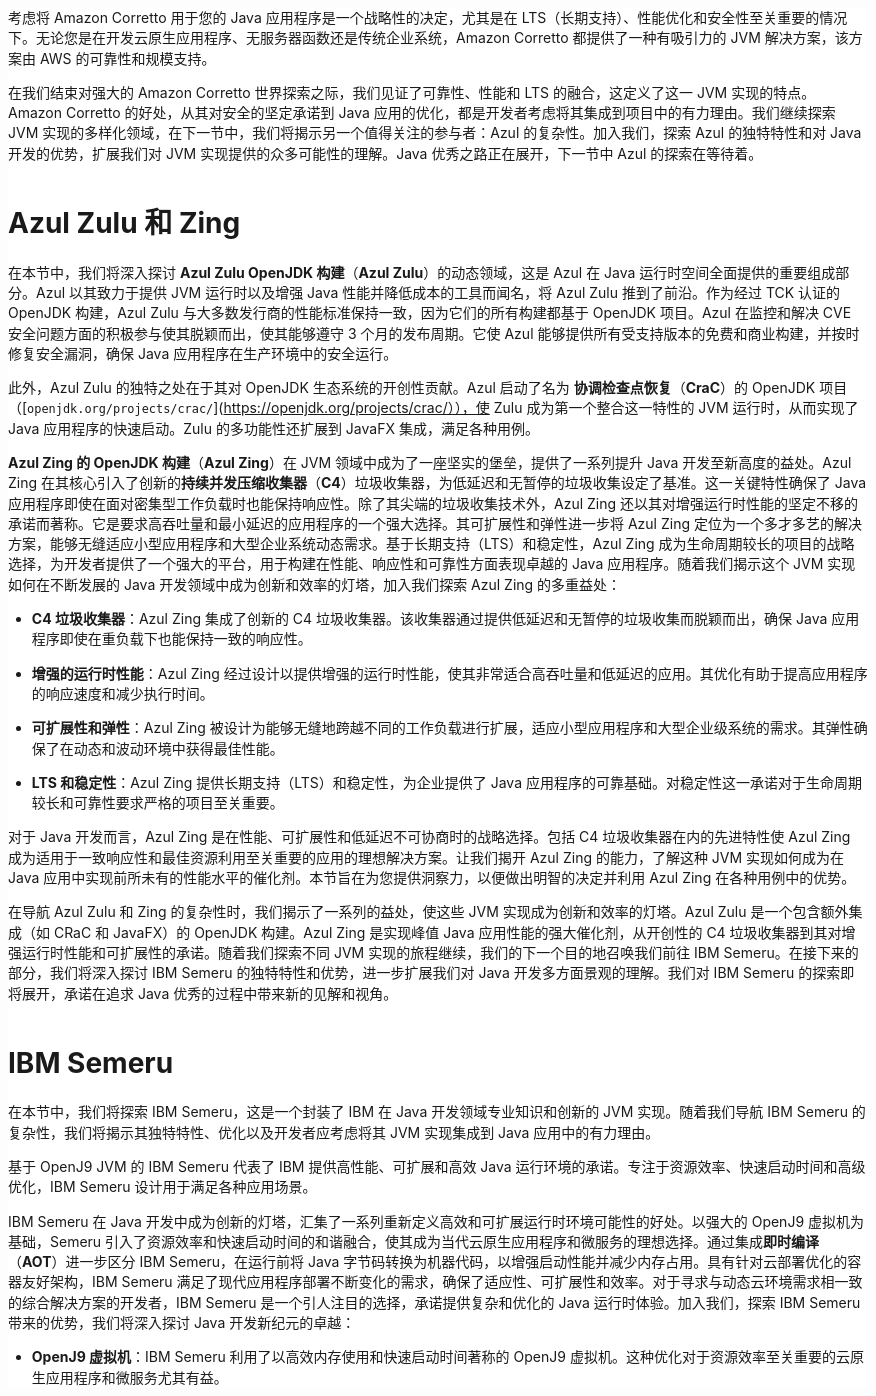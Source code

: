 考虑将 Amazon Corretto 用于您的 Java 应用程序是一个战略性的决定，尤其是在 LTS（长期支持）、性能优化和安全性至关重要的情况下。无论您是在开发云原生应用程序、无服务器函数还是传统企业系统，Amazon Corretto 都提供了一种有吸引力的 JVM 解决方案，该方案由 AWS 的可靠性和规模支持。

在我们结束对强大的 Amazon Corretto 世界探索之际，我们见证了可靠性、性能和 LTS 的融合，这定义了这一 JVM 实现的特点。Amazon Corretto 的好处，从其对安全的坚定承诺到 Java 应用的优化，都是开发者考虑将其集成到项目中的有力理由。我们继续探索 JVM 实现的多样化领域，在下一节中，我们将揭示另一个值得关注的参与者：Azul 的复杂性。加入我们，探索 Azul 的独特特性和对 Java 开发的优势，扩展我们对 JVM 实现提供的众多可能性的理解。Java 优秀之路正在展开，下一节中 Azul 的探索在等待着。

# Azul Zulu 和 Zing

在本节中，我们将深入探讨 **Azul Zulu OpenJDK 构建**（**Azul Zulu**）的动态领域，这是 Azul 在 Java 运行时空间全面提供的重要组成部分。Azul 以其致力于提供 JVM 运行时以及增强 Java 性能并降低成本的工具而闻名，将 Azul Zulu 推到了前沿。作为经过 TCK 认证的 OpenJDK 构建，Azul Zulu 与大多数发行商的性能标准保持一致，因为它们的所有构建都基于 OpenJDK 项目。Azul 在监控和解决 CVE 安全问题方面的积极参与使其脱颖而出，使其能够遵守 3 个月的发布周期。它使 Azul 能够提供所有受支持版本的免费和商业构建，并按时修复安全漏洞，确保 Java 应用程序在生产环境中的安全运行。

此外，Azul Zulu 的独特之处在于其对 OpenJDK 生态系统的开创性贡献。Azul 启动了名为 **协调检查点恢复**（**CraC**）的 OpenJDK 项目（[`openjdk.org/projects/crac/`](https://openjdk.org/projects/crac/）），使 Zulu 成为第一个整合这一特性的 JVM 运行时，从而实现了 Java 应用程序的快速启动。Zulu 的多功能性还扩展到 JavaFX 集成，满足各种用例。

**Azul Zing 的 OpenJDK 构建**（**Azul Zing**）在 JVM 领域中成为了一座坚实的堡垒，提供了一系列提升 Java 开发至新高度的益处。Azul Zing 在其核心引入了创新的**持续并发压缩收集器**（**C4**）垃圾收集器，为低延迟和无暂停的垃圾收集设定了基准。这一关键特性确保了 Java 应用程序即使在面对密集型工作负载时也能保持响应性。除了其尖端的垃圾收集技术外，Azul Zing 还以其对增强运行时性能的坚定不移的承诺而著称。它是要求高吞吐量和最小延迟的应用程序的一个强大选择。其可扩展性和弹性进一步将 Azul Zing 定位为一个多才多艺的解决方案，能够无缝适应小型应用程序和大型企业系统动态需求。基于长期支持（LTS）和稳定性，Azul Zing 成为生命周期较长的项目的战略选择，为开发者提供了一个强大的平台，用于构建在性能、响应性和可靠性方面表现卓越的 Java 应用程序。随着我们揭示这个 JVM 实现如何在不断发展的 Java 开发领域中成为创新和效率的灯塔，加入我们探索 Azul Zing 的多重益处：

+   **C4 垃圾收集器**：Azul Zing 集成了创新的 C4 垃圾收集器。该收集器通过提供低延迟和无暂停的垃圾收集而脱颖而出，确保 Java 应用程序即使在重负载下也能保持一致的响应性。

+   **增强的运行时性能**：Azul Zing 经过设计以提供增强的运行时性能，使其非常适合高吞吐量和低延迟的应用。其优化有助于提高应用程序的响应速度和减少执行时间。

+   **可扩展性和弹性**：Azul Zing 被设计为能够无缝地跨越不同的工作负载进行扩展，适应小型应用程序和大型企业级系统的需求。其弹性确保了在动态和波动环境中获得最佳性能。

+   **LTS 和稳定性**：Azul Zing 提供长期支持（LTS）和稳定性，为企业提供了 Java 应用程序的可靠基础。对稳定性这一承诺对于生命周期较长和可靠性要求严格的项目至关重要。

对于 Java 开发而言，Azul Zing 是在性能、可扩展性和低延迟不可协商时的战略选择。包括 C4 垃圾收集器在内的先进特性使 Azul Zing 成为适用于一致响应性和最佳资源利用至关重要的应用的理想解决方案。让我们揭开 Azul Zing 的能力，了解这种 JVM 实现如何成为在 Java 应用中实现前所未有的性能水平的催化剂。本节旨在为您提供洞察力，以便做出明智的决定并利用 Azul Zing 在各种用例中的优势。

在导航 Azul Zulu 和 Zing 的复杂性时，我们揭示了一系列的益处，使这些 JVM 实现成为创新和效率的灯塔。Azul Zulu 是一个包含额外集成（如 CRaC 和 JavaFX）的 OpenJDK 构建。Azul Zing 是实现峰值 Java 应用性能的强大催化剂，从开创性的 C4 垃圾收集器到其对增强运行时性能和可扩展性的承诺。随着我们探索不同 JVM 实现的旅程继续，我们的下一个目的地召唤我们前往 IBM Semeru。在接下来的部分，我们将深入探讨 IBM Semeru 的独特特性和优势，进一步扩展我们对 Java 开发多方面景观的理解。我们对 IBM Semeru 的探索即将展开，承诺在追求 Java 优秀的过程中带来新的见解和视角。

# IBM Semeru

在本节中，我们将探索 IBM Semeru，这是一个封装了 IBM 在 Java 开发领域专业知识和创新的 JVM 实现。随着我们导航 IBM Semeru 的复杂性，我们将揭示其独特特性、优化以及开发者应考虑将其 JVM 实现集成到 Java 应用中的有力理由。

基于 OpenJ9 JVM 的 IBM Semeru 代表了 IBM 提供高性能、可扩展和高效 Java 运行环境的承诺。专注于资源效率、快速启动时间和高级优化，IBM Semeru 设计用于满足各种应用场景。

IBM Semeru 在 Java 开发中成为创新的灯塔，汇集了一系列重新定义高效和可扩展运行时环境可能性的好处。以强大的 OpenJ9 虚拟机为基础，Semeru 引入了资源效率和快速启动时间的和谐融合，使其成为当代云原生应用程序和微服务的理想选择。通过集成**即时编译**（**AOT**）进一步区分 IBM Semeru，在运行前将 Java 字节码转换为机器代码，以增强启动性能并减少内存占用。具有针对云部署优化的容器友好架构，IBM Semeru 满足了现代应用程序部署不断变化的需求，确保了适应性、可扩展性和效率。对于寻求与动态云环境需求相一致的综合解决方案的开发者，IBM Semeru 是一个引人注目的选择，承诺提供复杂和优化的 Java 运行时体验。加入我们，探索 IBM Semeru 带来的优势，我们将深入探讨 Java 开发新纪元的卓越：

+   **OpenJ9 虚拟机**：IBM Semeru 利用了以高效内存使用和快速启动时间著称的 OpenJ9 虚拟机。这种优化对于资源效率至关重要的云原生应用程序和微服务尤其有益。
